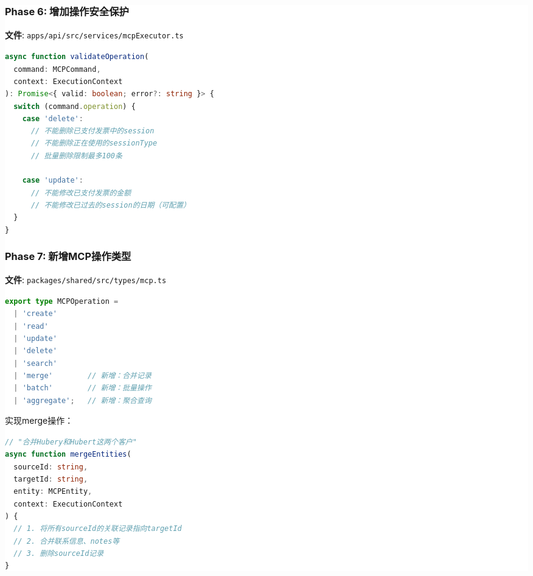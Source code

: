 ### Phase 6: 增加操作安全保护

**文件**: `apps/api/src/services/mcpExecutor.ts`

```typescript
async function validateOperation(
  command: MCPCommand,
  context: ExecutionContext
): Promise<{ valid: boolean; error?: string }> {
  switch (command.operation) {
    case 'delete':
      // 不能删除已支付发票中的session
      // 不能删除正在使用的sessionType
      // 批量删除限制最多100条
      
    case 'update':
      // 不能修改已支付发票的金额
      // 不能修改已过去的session的日期（可配置）
  }
}
```

### Phase 7: 新增MCP操作类型

**文件**: `packages/shared/src/types/mcp.ts`

```typescript
export type MCPOperation = 
  | 'create' 
  | 'read' 
  | 'update' 
  | 'delete' 
  | 'search'
  | 'merge'        // 新增：合并记录
  | 'batch'        // 新增：批量操作
  | 'aggregate';   // 新增：聚合查询
```

实现merge操作：

```typescript
// "合并Hubery和Hubert这两个客户"
async function mergeEntities(
  sourceId: string,
  targetId: string,
  entity: MCPEntity,
  context: ExecutionContext
) {
  // 1. 将所有sourceId的关联记录指向targetId
  // 2. 合并联系信息、notes等
  // 3. 删除sourceId记录
}
```
